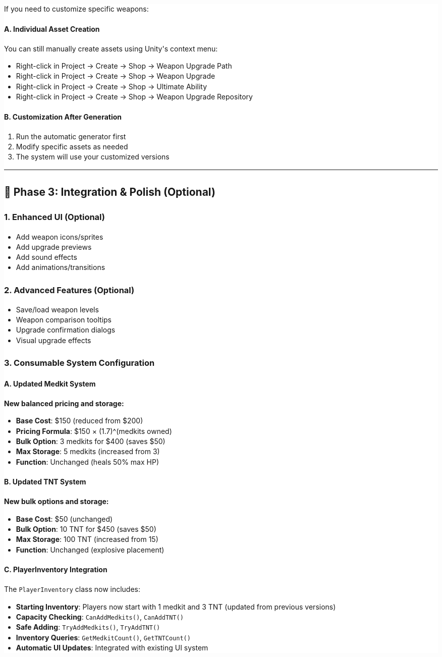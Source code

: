 If you need to customize specific weapons:

#### A. Individual Asset Creation
You can still manually create assets using Unity's context menu:
- Right-click in Project → Create → Shop → Weapon Upgrade Path
- Right-click in Project → Create → Shop → Weapon Upgrade  
- Right-click in Project → Create → Shop → Ultimate Ability
- Right-click in Project → Create → Shop → Weapon Upgrade Repository

#### B. Customization After Generation
1. Run the automatic generator first
2. Modify specific assets as needed
3. The system will use your customized versions

---

## 🔧 Phase 3: Integration & Polish (Optional)

### 1. Enhanced UI (Optional)
- Add weapon icons/sprites
- Add upgrade previews
- Add sound effects
- Add animations/transitions

### 2. Advanced Features (Optional)
- Save/load weapon levels
- Weapon comparison tooltips
- Upgrade confirmation dialogs
- Visual upgrade effects

### 3. Consumable System Configuration

#### A. Updated Medkit System
**New balanced pricing and storage:**
- **Base Cost**: $150 (reduced from $200)
- **Pricing Formula**: $150 × (1.7)^(medkits owned)
- **Bulk Option**: 3 medkits for $400 (saves $50)
- **Max Storage**: 5 medkits (increased from 3)
- **Function**: Unchanged (heals 50% max HP)

#### B. Updated TNT System  
**New bulk options and storage:**
- **Base Cost**: $50 (unchanged)
- **Bulk Option**: 10 TNT for $450 (saves $50)
- **Max Storage**: 100 TNT (increased from 15)
- **Function**: Unchanged (explosive placement)

#### C. PlayerInventory Integration
The `PlayerInventory` class now includes:
- **Starting Inventory**: Players now start with 1 medkit and 3 TNT (updated from previous versions)
- **Capacity Checking**: `CanAddMedkits()`, `CanAddTNT()`
- **Safe Adding**: `TryAddMedkits()`, `TryAddTNT()`
- **Inventory Queries**: `GetMedkitCount()`, `GetTNTCount()`
- **Automatic UI Updates**: Integrated with existing UI system
